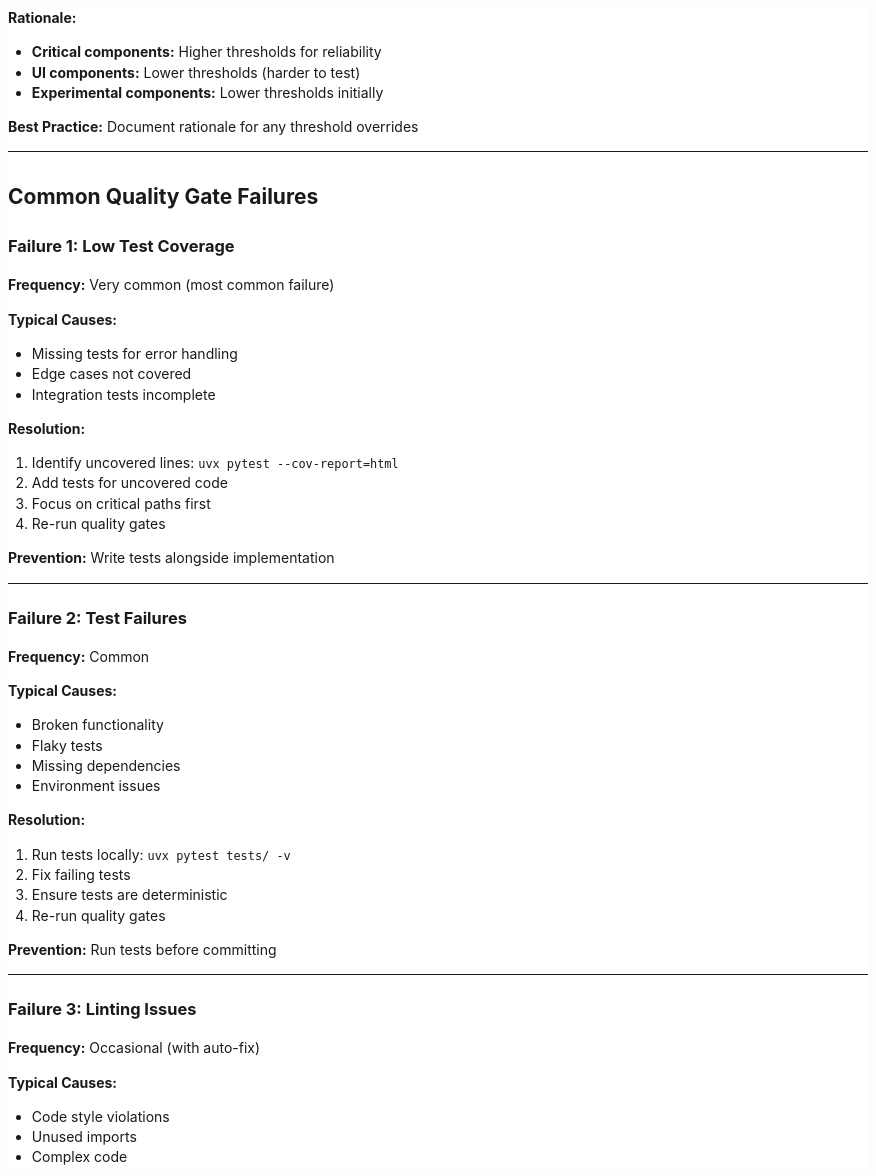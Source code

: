 **Rationale:**
- **Critical components:** Higher thresholds for reliability
- **UI components:** Lower thresholds (harder to test)
- **Experimental components:** Lower thresholds initially

**Best Practice:** Document rationale for any threshold overrides

---

## Common Quality Gate Failures

### Failure 1: Low Test Coverage

**Frequency:** Very common (most common failure)

**Typical Causes:**
- Missing tests for error handling
- Edge cases not covered
- Integration tests incomplete

**Resolution:**
1. Identify uncovered lines: `uvx pytest --cov-report=html`
2. Add tests for uncovered code
3. Focus on critical paths first
4. Re-run quality gates

**Prevention:** Write tests alongside implementation

---

### Failure 2: Test Failures

**Frequency:** Common

**Typical Causes:**
- Broken functionality
- Flaky tests
- Missing dependencies
- Environment issues

**Resolution:**
1. Run tests locally: `uvx pytest tests/ -v`
2. Fix failing tests
3. Ensure tests are deterministic
4. Re-run quality gates

**Prevention:** Run tests before committing

---

### Failure 3: Linting Issues

**Frequency:** Occasional (with auto-fix)

**Typical Causes:**
- Code style violations
- Unused imports
- Complex code
